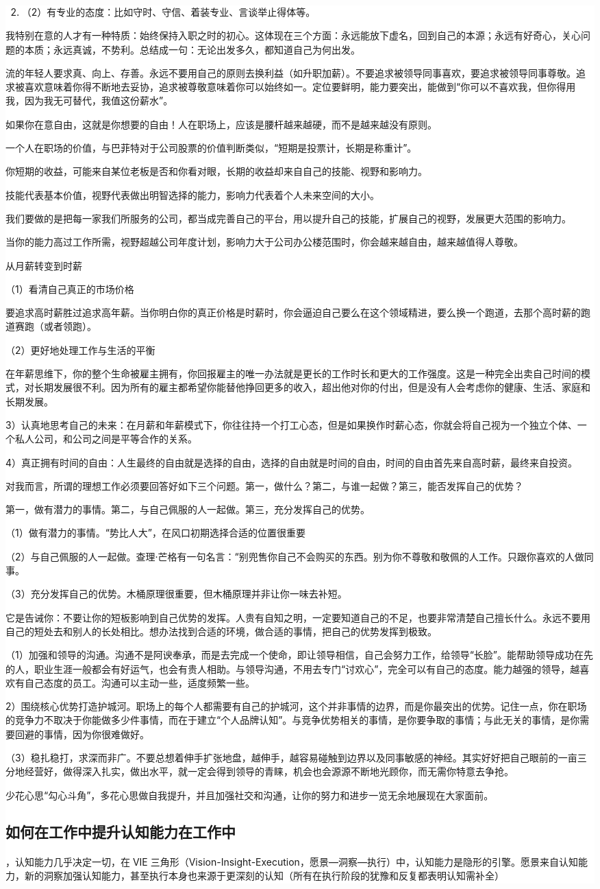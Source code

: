 2. （2）有专业的态度：比如守时、守信、着装专业、言谈举止得体等。

我特别在意的人才有一种特质：始终保持入职之时的初心。这体现在三个方面：永远能放下虚名，回到自己的本源；永远有好奇心，关心问题的本质；永远真诚，不势利。总结成一句：无论出发多久，都知道自己为何出发。

流的年轻人要求真、向上、存善。永远不要用自己的原则去换利益（如升职加薪）。不要追求被领导同事喜欢，要追求被领导同事尊敬。追求被喜欢意味着你得不断地去妥协，追求被尊敬意味着你可以始终如一。定位要鲜明，能力要突出，能做到“你可以不喜欢我，但你得用我，因为我无可替代，我值这份薪水”。

如果你在意自由，这就是你想要的自由！人在职场上，应该是腰杆越来越硬，而不是越来越没有原则。

一个人在职场的价值，与巴菲特对于公司股票的价值判断类似，“短期是投票计，长期是称重计”。

你短期的收益，可能来自某位老板是否和你看对眼，长期的收益却来自自己的技能、视野和影响力。

技能代表基本价值，视野代表做出明智选择的能力，影响力代表着个人未来空间的大小。

我们要做的是把每一家我们所服务的公司，都当成完善自己的平台，用以提升自己的技能，扩展自己的视野，发展更大范围的影响力。

当你的能力高过工作所需，视野超越公司年度计划，影响力大于公司办公楼范围时，你会越来越自由，越来越值得人尊敬。

从月薪转变到时薪

（1）看清自己真正的市场价格

要追求高时薪胜过追求高年薪。当你明白你的真正价格是时薪时，你会逼迫自己要么在这个领域精进，要么换一个跑道，去那个高时薪的跑道赛跑（或者领跑）。

（2）更好地处理工作与生活的平衡

在年薪思维下，你的整个生命被雇主拥有，你回报雇主的唯一办法就是更长的工作时长和更大的工作强度。这是一种完全出卖自己时间的模式，对长期发展很不利。因为所有的雇主都希望你能替他挣回更多的收入，超出他对你的付出，但是没有人会考虑你的健康、生活、家庭和长期发展。

3）认真地思考自己的未来：在月薪和年薪模式下，你往往持一个打工心态，但是如果换作时薪心态，你就会将自己视为一个独立个体、一个私人公司，和公司之间是平等合作的关系。

4）真正拥有时间的自由：人生最终的自由就是选择的自由，选择的自由就是时间的自由，时间的自由首先来自高时薪，最终来自投资。

对我而言，所谓的理想工作必须要回答好如下三个问题。第一，做什么？第二，与谁一起做？第三，能否发挥自己的优势？

第一，做有潜力的事情。第二，与自己佩服的人一起做。第三，充分发挥自己的优势。

（1）做有潜力的事情。“势比人大”，在风口初期选择合适的位置很重要

（2）与自己佩服的人一起做。查理·芒格有一句名言：“别兜售你自己不会购买的东西。别为你不尊敬和敬佩的人工作。只跟你喜欢的人做同事。

（3）充分发挥自己的优势。木桶原理很重要，但木桶原理并非让你一味去补短。

它是告诫你：不要让你的短板影响到自己优势的发挥。人贵有自知之明，一定要知道自己的不足，也要非常清楚自己擅长什么。永远不要用自己的短处去和别人的长处相比。想办法找到合适的环境，做合适的事情，把自己的优势发挥到极致。

（1）加强和领导的沟通。沟通不是阿谀奉承，而是去完成一个使命，即让领导相信，自己会努力工作，给领导“长脸”。能帮助领导成功在先的人，职业生涯一般都会有好运气，也会有贵人相助。与领导沟通，不用去专门“讨欢心”，完全可以有自己的态度。能力越强的领导，越喜欢有自己态度的员工。沟通可以主动一些，适度频繁一些。

2）围绕核心优势打造护城河。职场上的每个人都需要有自己的护城河，这个并非事情的边界，而是你最突出的优势。记住一点，你在职场的竞争力不取决于你能做多少件事情，而在于建立“个人品牌认知”。与竞争优势相关的事情，是你要争取的事情；与此无关的事情，是你需要回避的事情，因为你很难做好。

（3）稳扎稳打，求深而非广。不要总想着伸手扩张地盘，越伸手，越容易碰触到边界以及同事敏感的神经。其实好好把自己眼前的一亩三分地经营好，做得深入扎实，做出水平，就一定会得到领导的青睐，机会也会源源不断地光顾你，而无需你特意去争抢。

少花心思“勾心斗角”，多花心思做自我提升，并且加强社交和沟通，让你的努力和进步一览无余地展现在大家面前。

## 如何在工作中提升认知能力在工作中

，认知能力几乎决定一切，在 VIE 三角形（Vision-Insight-Execution，愿景—洞察—执行）中，认知能力是隐形的引擎。愿景来自认知能力，新的洞察加强认知能力，甚至执行本身也来源于更深刻的认知（所有在执行阶段的犹豫和反复都表明认知需补全）
